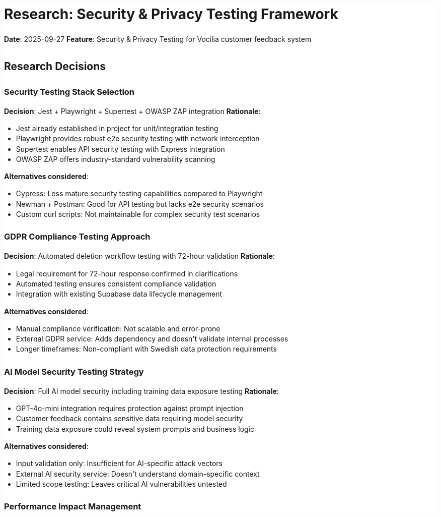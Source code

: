 # Research: Security & Privacy Testing Framework

**Date**: 2025-09-27 **Feature**: Security & Privacy Testing for Vocilia
customer feedback system

## Research Decisions

### Security Testing Stack Selection

**Decision**: Jest + Playwright + Supertest + OWASP ZAP integration
**Rationale**:

- Jest already established in project for unit/integration testing
- Playwright provides robust e2e security testing with network interception
- Supertest enables API security testing with Express integration
- OWASP ZAP offers industry-standard vulnerability scanning

**Alternatives considered**:

- Cypress: Less mature security testing capabilities compared to Playwright
- Newman + Postman: Good for API testing but lacks e2e security scenarios
- Custom curl scripts: Not maintainable for complex security test scenarios

### GDPR Compliance Testing Approach

**Decision**: Automated deletion workflow testing with 72-hour validation
**Rationale**:

- Legal requirement for 72-hour response confirmed in clarifications
- Automated testing ensures consistent compliance validation
- Integration with existing Supabase data lifecycle management

**Alternatives considered**:

- Manual compliance verification: Not scalable and error-prone
- External GDPR service: Adds dependency and doesn't validate internal processes
- Longer timeframes: Non-compliant with Swedish data protection requirements

### AI Model Security Testing Strategy

**Decision**: Full AI model security including training data exposure testing
**Rationale**:

- GPT-4o-mini integration requires protection against prompt injection
- Customer feedback contains sensitive data requiring model security
- Training data exposure could reveal system prompts and business logic

**Alternatives considered**:

- Input validation only: Insufficient for AI-specific attack vectors
- External AI security service: Doesn't understand domain-specific context
- Limited scope testing: Leaves critical AI vulnerabilities untested

### Performance Impact Management

